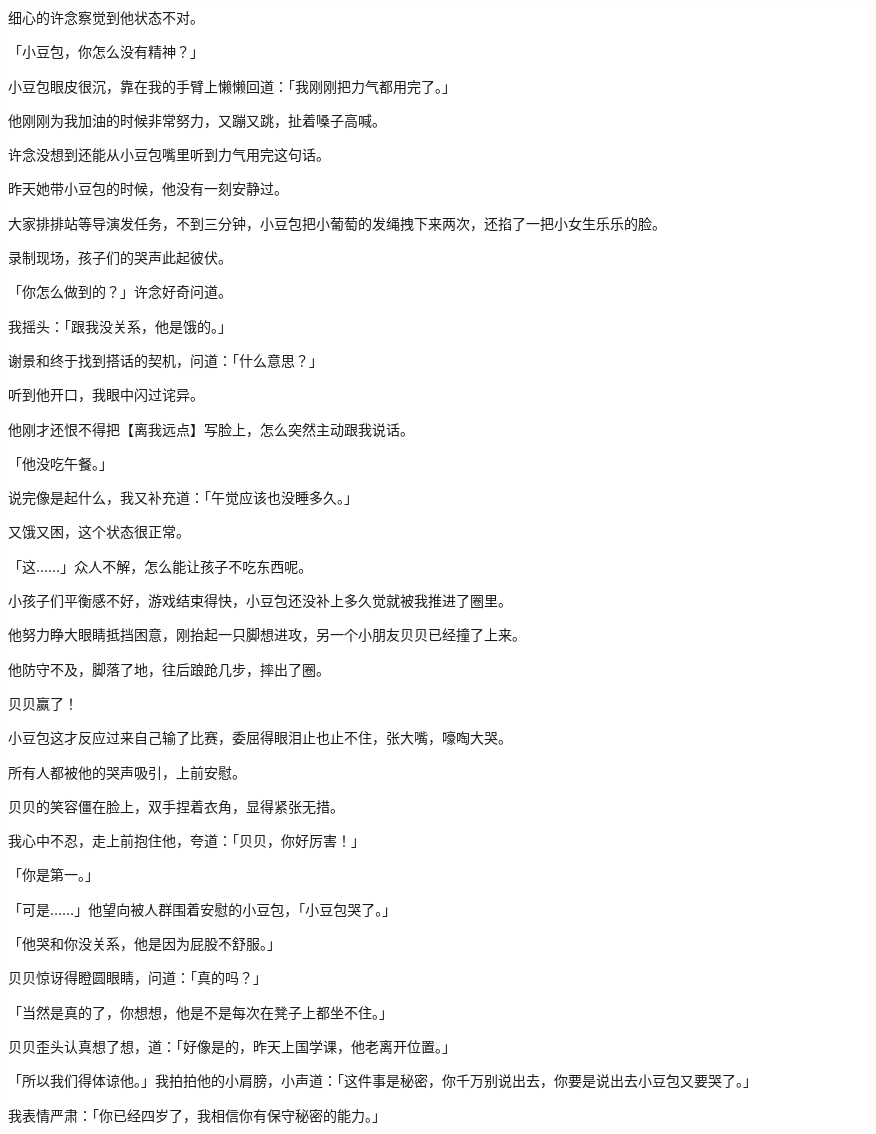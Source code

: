 细心的许念察觉到他状态不对。

「小豆包，你怎么没有精神？」

小豆包眼皮很沉，靠在我的手臂上懒懒回道：「我刚刚把力气都用完了。」

他刚刚为我加油的时候非常努力，又蹦又跳，扯着嗓子高喊。

许念没想到还能从小豆包嘴里听到力气用完这句话。

昨天她带小豆包的时候，他没有一刻安静过。

大家排排站等导演发任务，不到三分钟，小豆包把小葡萄的发绳拽下来两次，还掐了一把小女生乐乐的脸。

录制现场，孩子们的哭声此起彼伏。

「你怎么做到的？」许念好奇问道。

我摇头：「跟我没关系，他是饿的。」

谢景和终于找到搭话的契机，问道：「什么意思？」

听到他开口，我眼中闪过诧异。

他刚才还恨不得把【离我远点】写脸上，怎么突然主动跟我说话。

「他没吃午餐。」

说完像是起什么，我又补充道：「午觉应该也没睡多久。」

又饿又困，这个状态很正常。

「这……」众人不解，怎么能让孩子不吃东西呢。

小孩子们平衡感不好，游戏结束得快，小豆包还没补上多久觉就被我推进了圈里。

他努力睁大眼睛抵挡困意，刚抬起一只脚想进攻，另一个小朋友贝贝已经撞了上来。

他防守不及，脚落了地，往后踉跄几步，摔出了圈。

贝贝赢了！

小豆包这才反应过来自己输了比赛，委屈得眼泪止也止不住，张大嘴，嚎啕大哭。

所有人都被他的哭声吸引，上前安慰。

贝贝的笑容僵在脸上，双手捏着衣角，显得紧张无措。

我心中不忍，走上前抱住他，夸道：「贝贝，你好厉害！」

「你是第一。」

「可是……」他望向被人群围着安慰的小豆包，「小豆包哭了。」

「他哭和你没关系，他是因为屁股不舒服。」

贝贝惊讶得瞪圆眼睛，问道：「真的吗？」

「当然是真的了，你想想，他是不是每次在凳子上都坐不住。」

贝贝歪头认真想了想，道：「好像是的，昨天上国学课，他老离开位置。」

「所以我们得体谅他。」我拍拍他的小肩膀，小声道：「这件事是秘密，你千万别说出去，你要是说出去小豆包又要哭了。」

我表情严肃：「你已经四岁了，我相信你有保守秘密的能力。」
